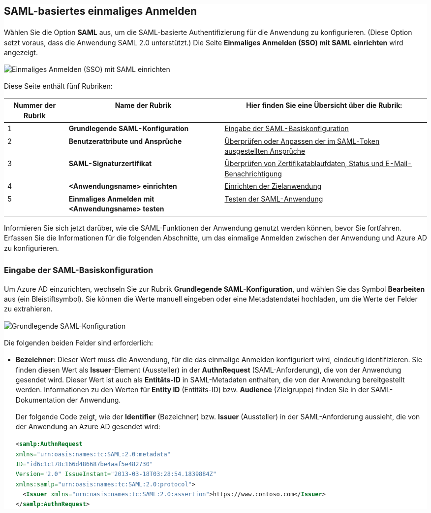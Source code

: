 ## <a name="saml-based-single-sign-on"></a>SAML-basiertes einmaliges Anmelden

Wählen Sie die Option **SAML** aus, um die SAML-basierte Authentifizierung für die Anwendung zu konfigurieren. (Diese Option setzt voraus, dass die Anwendung SAML 2.0 unterstützt.) Die Seite **Einmaliges Anmelden (SSO) mit SAML einrichten** wird angezeigt.

![Einmaliges Anmelden (SSO) mit SAML einrichten](./media/configure-single-sign-on-non-gallery-applications/set-up-single-sign-on-with-saml.png)

Diese Seite enthält fünf Rubriken:

| Nummer der Rubrik | Name der Rubrik | Hier finden Sie eine Übersicht über die Rubrik: |
| --- | --- | --- |
| 1 | **Grundlegende SAML-Konfiguration** | [Eingabe der SAML-Basiskonfiguration](#enter-basic-saml-configuration) |
| 2 | **Benutzerattribute und Ansprüche** | [Überprüfen oder Anpassen der im SAML-Token ausgestellten Ansprüche](#review-or-customize-the-claims-issued-in-the-saml-token) |
| 3 | **SAML-Signaturzertifikat** | [Überprüfen von Zertifikatablaufdaten, Status und E-Mail-Benachrichtigung](#review-certificate-expiration-data-status-and-email-notification) |
| 4 | **\<Anwendungsname> einrichten** | [Einrichten der Zielanwendung](#set-up-target-application) |
| 5 | **Einmaliges Anmelden mit \<Anwendungsname> testen** | [Testen der SAML-Anwendung](#test-the-saml-application) |

Informieren Sie sich jetzt darüber, wie die SAML-Funktionen der Anwendung genutzt werden können, bevor Sie fortfahren. Erfassen Sie die Informationen für die folgenden Abschnitte, um das einmalige Anmelden zwischen der Anwendung und Azure AD zu konfigurieren.

### <a name="enter-basic-saml-configuration"></a>Eingabe der SAML-Basiskonfiguration

Um Azure AD einzurichten, wechseln Sie zur Rubrik **Grundlegende SAML-Konfiguration**, und wählen Sie das Symbol **Bearbeiten** aus (ein Bleistiftsymbol). Sie können die Werte manuell eingeben oder eine Metadatendatei hochladen, um die Werte der Felder zu extrahieren.

![Grundlegende SAML-Konfiguration](./media/configure-single-sign-on-non-gallery-applications/basic-saml-configuration.png)

Die folgenden beiden Felder sind erforderlich:

- **Bezeichner**: Dieser Wert muss die Anwendung, für die das einmalige Anmelden konfiguriert wird, eindeutig identifizieren. Sie finden diesen Wert als **Issuer**-Element (Aussteller) in der **AuthnRequest** (SAML-Anforderung), die von der Anwendung gesendet wird. Dieser Wert ist auch als **Entitäts-ID** in SAML-Metadaten enthalten, die von der Anwendung bereitgestellt werden. Informationen zu den Werten für **Entity ID** (Entitäts-ID) bzw. **Audience** (Zielgruppe) finden Sie in der SAML-Dokumentation der Anwendung.

  Der folgende Code zeigt, wie der **Identifier** (Bezeichner) bzw. **Issuer** (Aussteller) in der SAML-Anforderung aussieht, die von der Anwendung an Azure AD gesendet wird:

  ```xml
  <samlp:AuthnRequest
  xmlns="urn:oasis:names:tc:SAML:2.0:metadata"
  ID="id6c1c178c166d486687be4aaf5e482730"
  Version="2.0" IssueInstant="2013-03-18T03:28:54.1839884Z"
  xmlns:samlp="urn:oasis:names:tc:SAML:2.0:protocol">
    <Issuer xmlns="urn:oasis:names:tc:SAML:2.0:assertion">https://www.contoso.com</Issuer>
  </samlp:AuthnRequest>
  ```
